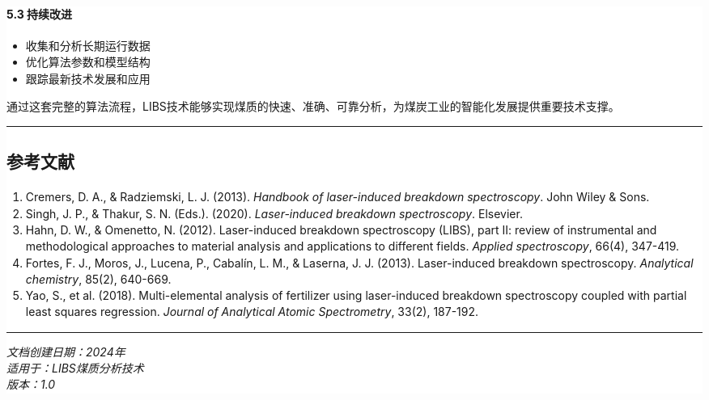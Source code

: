 #### 5.3 持续改进
- 收集和分析长期运行数据
- 优化算法参数和模型结构
- 跟踪最新技术发展和应用

通过这套完整的算法流程，LIBS技术能够实现煤质的快速、准确、可靠分析，为煤炭工业的智能化发展提供重要技术支撑。

---

## 参考文献

1. Cremers, D. A., & Radziemski, L. J. (2013). *Handbook of laser-induced breakdown spectroscopy*. John Wiley & Sons.
2. Singh, J. P., & Thakur, S. N. (Eds.). (2020). *Laser-induced breakdown spectroscopy*. Elsevier.
3. Hahn, D. W., & Omenetto, N. (2012). Laser-induced breakdown spectroscopy (LIBS), part II: review of instrumental and methodological approaches to material analysis and applications to different fields. *Applied spectroscopy*, 66(4), 347-419.
4. Fortes, F. J., Moros, J., Lucena, P., Cabalín, L. M., & Laserna, J. J. (2013). Laser-induced breakdown spectroscopy. *Analytical chemistry*, 85(2), 640-669.
5. Yao, S., et al. (2018). Multi-elemental analysis of fertilizer using laser-induced breakdown spectroscopy coupled with partial least squares regression. *Journal of Analytical Atomic Spectrometry*, 33(2), 187-192.

---

*文档创建日期：2024年*  
*适用于：LIBS煤质分析技术*  
*版本：1.0* 